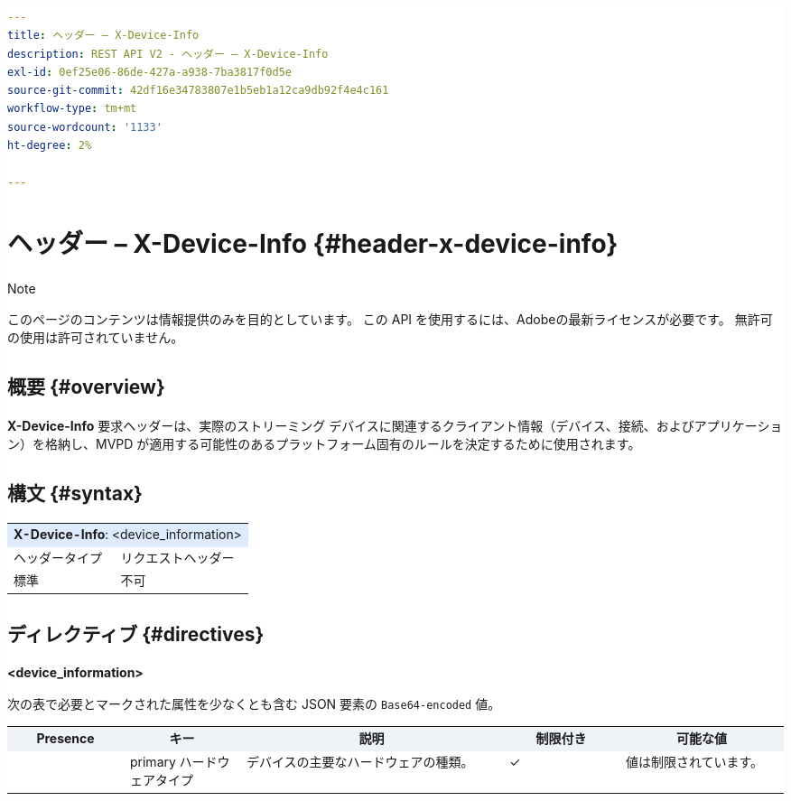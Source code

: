 ```yaml
---
title: ヘッダー – X-Device-Info
description: REST API V2 - ヘッダー – X-Device-Info
exl-id: 0ef25e06-86de-427a-a938-7ba3817f0d5e
source-git-commit: 42df16e34783807e1b5eb1a12ca9db92f4e4c161
workflow-type: tm+mt
source-wordcount: '1133'
ht-degree: 2%

---
```


# ヘッダー – X-Device-Info {#header-x-device-info}

>[!NOTE]
>
>このページのコンテンツは情報提供のみを目的としています。 この API を使用するには、Adobeの最新ライセンスが必要です。 無許可の使用は許可されていません。

## 概要 {#overview}

<b>X-Device-Info</b> 要求ヘッダーは、実際のストリーミング デバイスに関連するクライアント情報（デバイス、接続、およびアプリケーション）を格納し、MVPD が適用する可能性のあるプラットフォーム固有のルールを決定するために使用されます。

## 構文 {#syntax}

<table style="table-layout:auto">
   <tr>
      <td style="background-color: #DEEBFF;" colspan="2"><b>X-Device-Info</b>: &lt;device_information&gt;</td>
   </tr>
   <tr>
      <td>ヘッダータイプ</td>
      <td>リクエストヘッダー</td>
   </tr>
   <tr>
      <td>標準</td>
      <td>不可</td>
   </tr>
</table>

## ディレクティブ {#directives}

<b>&lt;device_information></b>

次の表で必要とマークされた属性を少なくとも含む JSON 要素の `Base64-encoded` 値。

<table style="table-layout:auto">
    <tr>
        <th style="background-color: #EFF2F7; width: 15%;">Presence</th>
        <th style="background-color: #EFF2F7; width: 15%;">キー</th>
        <th style="background-color: #EFF2F7;">説明</th>    
        <th style="background-color: #EFF2F7; width: 15%;">制限付き</th>
        <th style="background-color: #EFF2F7;">可能な値</th>
    </tr>
    <tr>
        <td></td>
        <td>primary ハードウェアタイプ</td>
        <td>デバイスの主要なハードウェアの種類。</td>
        <td>&check;</td>
        <td>
            値は制限されています。
            <ul>